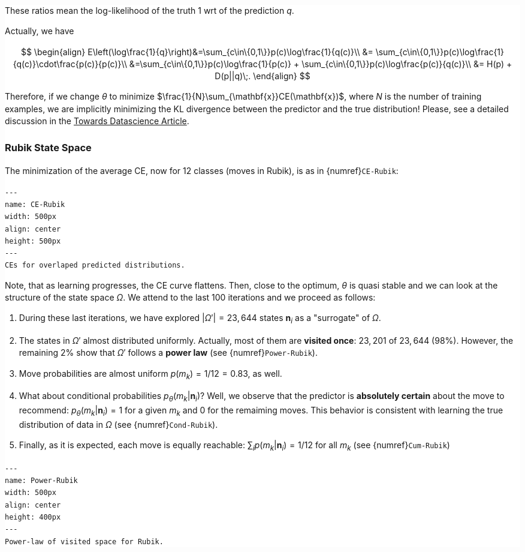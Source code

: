 These ratios mean the log-likelihood of  the truth $1$ wrt of the prediction $q$. 

Actually, we have

$$
\begin{align}
E\left(\log\frac{1}{q}\right)&=\sum_{c\in\{0,1\}}p(c)\log\frac{1}{q(c)}\\
&= \sum_{c\in\{0,1\}}p(c)\log\frac{1}{q(c)}\cdot\frac{p(c)}{p(c)}\\
&=\sum_{c\in\{0,1\}}p(c)\log\frac{1}{p(c)} + \sum_{c\in\{0,1\}}p(c)\log\frac{p(c)}{q(c)}\\
&= H(p) + D(p||q)\;.
\end{align}
$$

Therefore, if we change $\theta$ to minimize $\frac{1}{N}\sum_{\mathbf{x}}CE(\mathbf{x})$, where $N$ is the number of training examples, we are implicitly minimizing the KL divergence between the predictor and the true distribution! Please, see a detailed discussion in the [Towards Datascience Article](https://towardsdatascience.com/understanding-binary-cross-entropy-log-loss-a-visual-explanation-a3ac6025181a/).

### Rubik State Space
The minimization of the average CE, now for $12$ classes (moves in Rubik), is as in {numref}`CE-Rubik`: 

```{figure} ./images/Topic3/CE-Rubik-removebg-preview.png
---
name: CE-Rubik
width: 500px
align: center
height: 500px
---
CEs for overlaped predicted distributions. 
```

Note, that as learning progresses, the CE curve flattens. Then, close to the optimum, $\theta$ is quasi stable and we can look at the structure of the state space $\Omega$. We attend to the last $100$ iterations and we proceed as follows: 

1) During these last iterations, we have explored $|\Omega'| =23,644$ states $\mathbf{n}_i$ as a "surrogate" of $\Omega$. 

2) The states in $\Omega'$ almost distributed uniformly. Actually, most of them are **visited once**: $23,201$ of $23,644$ ($98\%$). However, the remaining $2\%$ show that $\Omega'$ follows a **power law** (see {numref}`Power-Rubik`).

3) Move probabilities are almost uniform $p(m_k)=1/12=0.83$, as well. 

4) What about conditional probabilities $p_{\theta}(m_k|\mathbf{n}_i)$? Well, we observe that the predictor is **absolutely certain** about the move to recommend: $p_{\theta}(m_k|\mathbf{n}_i)=1$ for a given $m_k$ and $0$ for the remaiming moves. This behavior is consistent with learning the true distribution of data in $\Omega$ (see {numref}`Cond-Rubik`).

5) Finally, as it is expected, each move is equally reachable: $\sum_i p(m_k|\mathbf{n}_i)=1/12$ for all $m_k$ (see {numref}`Cum-Rubik`)

```{figure} ./images/Topic3/Power-Rubik-removebg-preview.png
---
name: Power-Rubik
width: 500px
align: center
height: 400px
---
Power-law of visited space for Rubik.
```
